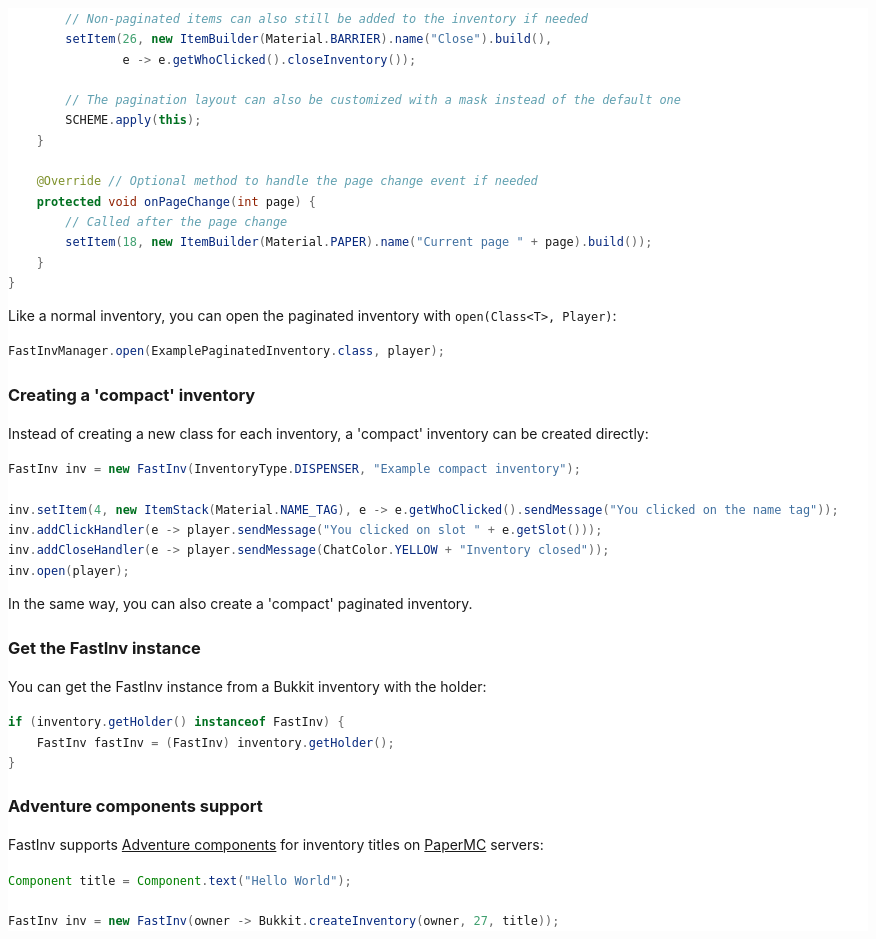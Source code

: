 ```java
        // Non-paginated items can also still be added to the inventory if needed
        setItem(26, new ItemBuilder(Material.BARRIER).name("Close").build(),
                e -> e.getWhoClicked().closeInventory());

        // The pagination layout can also be customized with a mask instead of the default one
        SCHEME.apply(this);
    }

    @Override // Optional method to handle the page change event if needed
    protected void onPageChange(int page) {
        // Called after the page change
        setItem(18, new ItemBuilder(Material.PAPER).name("Current page " + page).build());
    }
}
```

Like a normal inventory, you can open the paginated inventory with `open(Class<T>, Player)`:
```java
FastInvManager.open(ExamplePaginatedInventory.class, player);
```

### Creating a 'compact' inventory

Instead of creating a new class for each inventory, a 'compact' inventory can be created directly:

```java
FastInv inv = new FastInv(InventoryType.DISPENSER, "Example compact inventory");

inv.setItem(4, new ItemStack(Material.NAME_TAG), e -> e.getWhoClicked().sendMessage("You clicked on the name tag"));
inv.addClickHandler(e -> player.sendMessage("You clicked on slot " + e.getSlot()));
inv.addCloseHandler(e -> player.sendMessage(ChatColor.YELLOW + "Inventory closed"));
inv.open(player);
```

In the same way, you can also create a 'compact' paginated inventory.

### Get the FastInv instance
You can get the FastInv instance from a Bukkit inventory with the holder:
```java
if (inventory.getHolder() instanceof FastInv) {
    FastInv fastInv = (FastInv) inventory.getHolder();
}
```

### Adventure components support

FastInv supports [Adventure components](https://github.com/KyoriPowered/adventure) for inventory titles on [PaperMC](https://papermc.io/) servers:
```java
Component title = Component.text("Hello World");

FastInv inv = new FastInv(owner -> Bukkit.createInventory(owner, 27, title));
```
